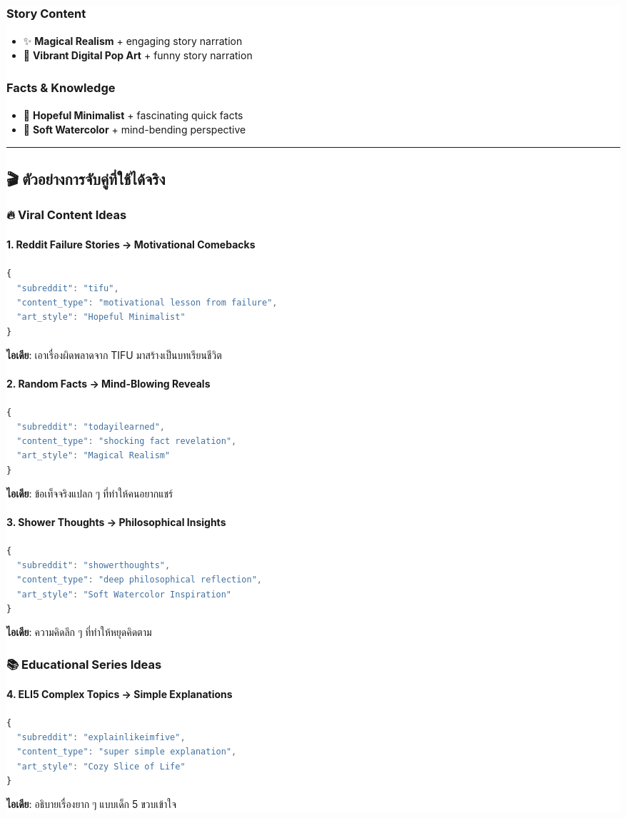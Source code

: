 ### Story Content
- ✨ **Magical Realism** + engaging story narration
- 🌈 **Vibrant Digital Pop Art** + funny story narration

### Facts & Knowledge
- 🎯 **Hopeful Minimalist** + fascinating quick facts
- 🌸 **Soft Watercolor** + mind-bending perspective

---

## 🎬 ตัวอย่างการจับคู่ที่ใช้ได้จริง

### 🔥 Viral Content Ideas

#### 1. Reddit Failure Stories → Motivational Comebacks
```javascript
{
  "subreddit": "tifu",
  "content_type": "motivational lesson from failure",
  "art_style": "Hopeful Minimalist"
}
```
**ไอเดีย**: เอาเรื่องผิดพลาดจาก TIFU มาสร้างเป็นบทเรียนชีวิต

#### 2. Random Facts → Mind-Blowing Reveals  
```javascript
{
  "subreddit": "todayilearned",
  "content_type": "shocking fact revelation",
  "art_style": "Magical Realism"
}
```
**ไอเดีย**: ข้อเท็จจริงแปลก ๆ ที่ทำให้คนอยากแชร์

#### 3. Shower Thoughts → Philosophical Insights
```javascript
{
  "subreddit": "showerthoughts", 
  "content_type": "deep philosophical reflection",
  "art_style": "Soft Watercolor Inspiration"
}
```
**ไอเดีย**: ความคิดลึก ๆ ที่ทำให้หยุดคิดตาม

### 📚 Educational Series Ideas

#### 4. ELI5 Complex Topics → Simple Explanations
```javascript
{
  "subreddit": "explainlikeimfive",
  "content_type": "super simple explanation",
  "art_style": "Cozy Slice of Life"
}
```
**ไอเดีย**: อธิบายเรื่องยาก ๆ แบบเด็ก 5 ขวบเข้าใจ
